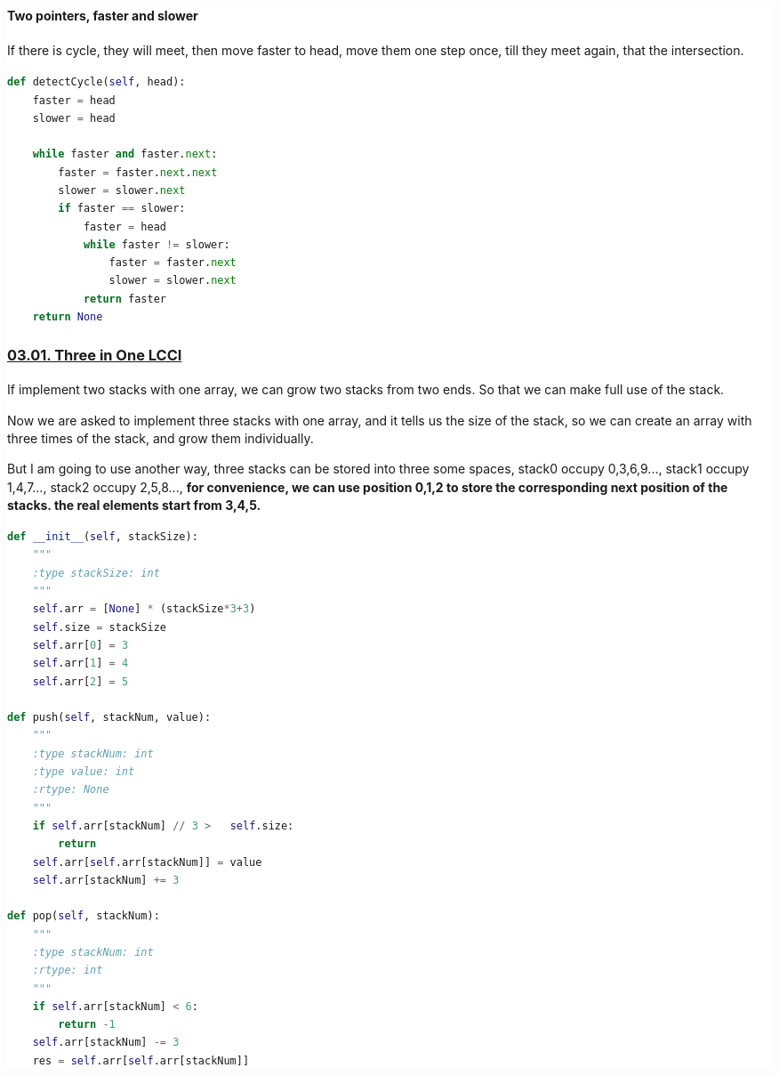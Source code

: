 #### Two pointers, faster and slower

If there is cycle, they will meet, then move faster to head, move them one step once, till they meet again, that the intersection.

```python
def detectCycle(self, head):
    faster = head
    slower = head

    while faster and faster.next:
        faster = faster.next.next
        slower = slower.next
        if faster == slower:
            faster = head
            while faster != slower:
                faster = faster.next
                slower = slower.next
            return faster
    return None
```

### [03.01. Three in One LCCI](https://leetcode-cn.com/problems/three-in-one-lcci/)

If implement two stacks with one array, we can grow two stacks from two ends. So that we can make full use of the stack.

Now we are asked to implement three stacks with one array, and it tells us the size of the stack, so we can create an array with three times of the stack, and grow them individually.

But I am going to use another way, three stacks can be stored into three some spaces, stack0 occupy 0,3,6,9..., stack1 occupy 1,4,7..., stack2 occupy 2,5,8..., **for convenience, we can use position 0,1,2 to store the corresponding next position of the stacks. the real elements start from 3,4,5.**

```python
def __init__(self, stackSize):
    """
    :type stackSize: int
    """
    self.arr = [None] * (stackSize*3+3)
    self.size = stackSize
    self.arr[0] = 3
    self.arr[1] = 4
    self.arr[2] = 5

def push(self, stackNum, value):
    """
    :type stackNum: int
    :type value: int
    :rtype: None
    """
    if self.arr[stackNum] // 3 >   self.size:
        return
    self.arr[self.arr[stackNum]] = value
    self.arr[stackNum] += 3

def pop(self, stackNum):
    """
    :type stackNum: int
    :rtype: int
    """
    if self.arr[stackNum] < 6:
        return -1
    self.arr[stackNum] -= 3
    res = self.arr[self.arr[stackNum]]
```